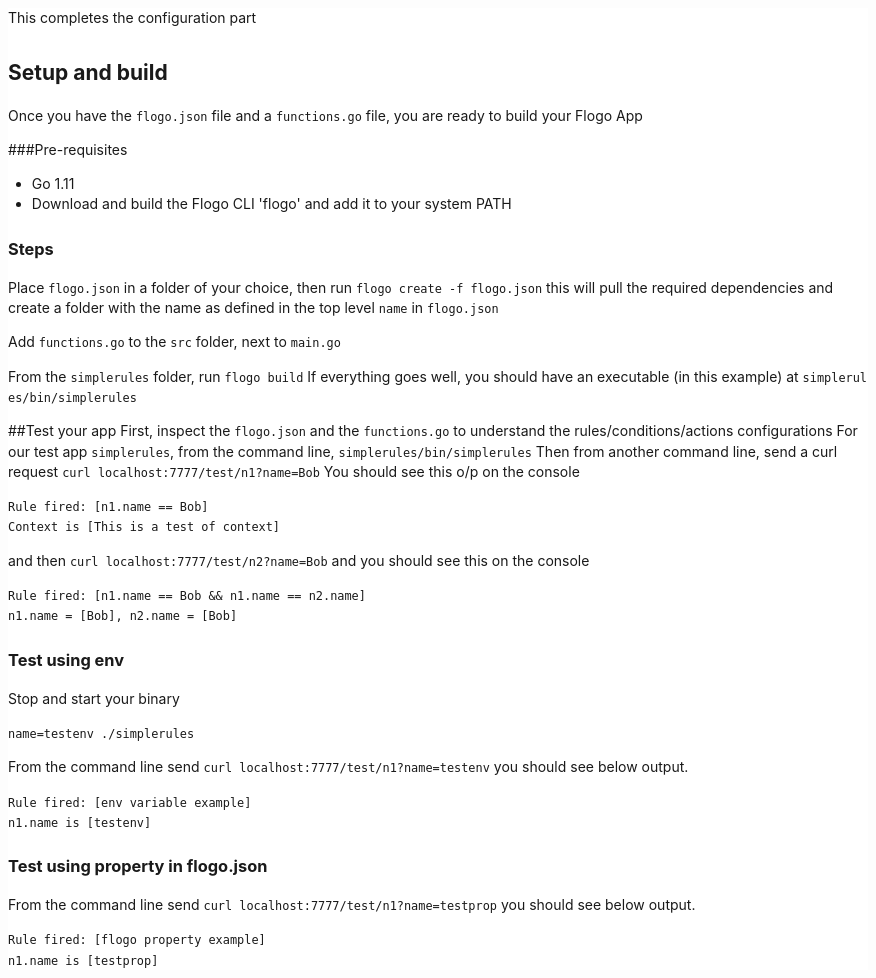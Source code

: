 This completes the configuration part

## Setup and build
Once you have the `flogo.json` file and a `functions.go` file, you are ready to build your Flogo App

###Pre-requisites
* Go 1.11
* Download and build the Flogo CLI 'flogo' and add it to your system PATH

### Steps
Place `flogo.json` in a folder of your choice, then run
`flogo create -f flogo.json`
this will pull the required dependencies and create a folder with the name as defined in the top level `name` in `flogo.json`

Add `functions.go` to the `src` folder, next to `main.go`

From the `simplerules` folder, run `flogo build`
If everything goes well, you should have an executable (in this example) at `simplerules/bin/simplerules` 

##Test your app
First, inspect the `flogo.json` and the `functions.go` to understand the rules/conditions/actions configurations
For our test app `simplerules`, from the command line,
`simplerules/bin/simplerules`
Then from another command line, send a curl request
`curl localhost:7777/test/n1?name=Bob`
You should see this o/p on the console
```
Rule fired: [n1.name == Bob]
Context is [This is a test of context]
```
and then
`curl localhost:7777/test/n2?name=Bob`
and you should see this on the console
```
Rule fired: [n1.name == Bob && n1.name == n2.name]
n1.name = [Bob], n2.name = [Bob]
```
### Test using env
Stop and start your binary
```
name=testenv ./simplerules
```

From the command line send `curl localhost:7777/test/n1?name=testenv` you should see below output.
```
Rule fired: [env variable example]
n1.name is [testenv]
```

### Test using property in flogo.json
From the command line send `curl localhost:7777/test/n1?name=testprop` you should see below output.
```
Rule fired: [flogo property example]
n1.name is [testprop]
```